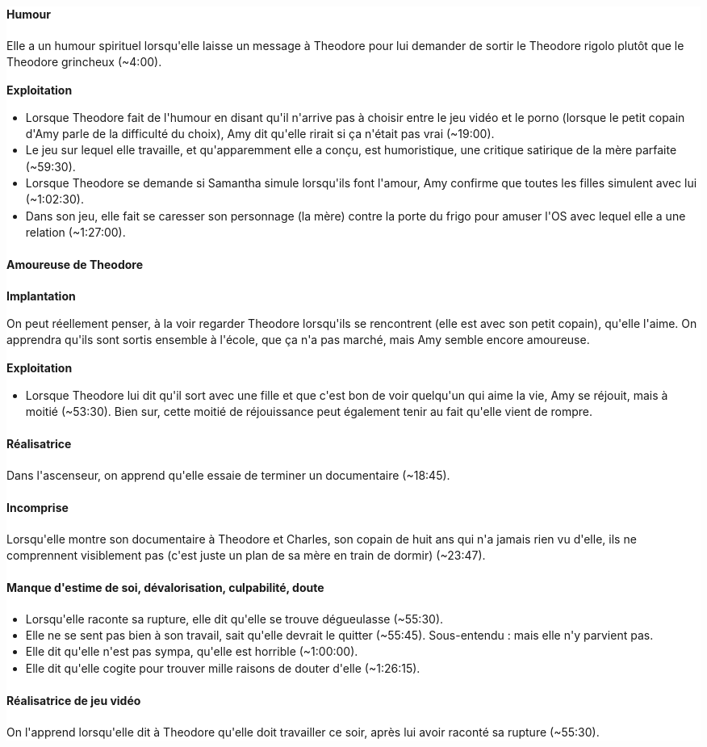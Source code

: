#### Humour

Elle a un humour spirituel lorsqu'elle laisse un message à Theodore pour lui demander de sortir le Theodore rigolo plutôt que le Theodore grincheux (~4:00).

**Exploitation**

* Lorsque Theodore fait de l'humour en disant qu'il n'arrive pas à choisir entre le jeu vidéo et le porno (lorsque le petit copain d'Amy parle de la difficulté du choix), Amy dit qu'elle rirait si ça n'était pas vrai (~19:00).
* Le jeu sur lequel elle travaille, et qu'apparemment elle a conçu, est humoristique, une critique satirique de la mère parfaite (~59:30).
* Lorsque Theodore se demande si Samantha simule lorsqu'ils font l'amour, Amy confirme que toutes les filles simulent avec lui (~1:02:30).
* Dans son jeu, elle fait se caresser son personnage (la mère) contre la porte du frigo pour amuser l'OS avec lequel elle a une relation (~1:27:00).


#### Amoureuse  de Theodore

**Implantation**

On peut réellement penser, à la voir regarder Theodore lorsqu'ils se rencontrent (elle est avec son petit copain), qu'elle l'aime. On apprendra qu'ils sont sortis ensemble à l'école, que ça n'a pas marché, mais Amy semble encore amoureuse.

**Exploitation**

* Lorsque Theodore lui dit qu'il sort avec une fille et que c'est bon de voir quelqu'un qui aime la vie, Amy se réjouit, mais à moitié (~53:30). Bien sur, cette moitié de réjouissance peut également tenir au fait qu'elle vient de rompre.

#### Réalisatrice

Dans l'ascenseur, on apprend qu'elle essaie de terminer un documentaire (~18:45).

#### Incomprise

Lorsqu'elle montre son documentaire à Theodore et Charles, son copain de huit ans qui n'a jamais rien vu d'elle, ils ne comprennent visiblement pas (c'est juste un plan de sa mère en train de dormir) (~23:47).


#### Manque d'estime de soi, dévalorisation, culpabilité, doute

* Lorsqu'elle raconte sa rupture, elle dit qu'elle se trouve dégueulasse (~55:30).
* Elle ne se sent pas bien à son travail, sait qu'elle devrait le quitter (~55:45). Sous-entendu : mais elle n'y parvient pas.
* Elle dit qu'elle n'est pas sympa, qu'elle est horrible (~1:00:00).
* Elle dit qu'elle cogite pour trouver mille raisons de douter d'elle (~1:26:15).


#### Réalisatrice de jeu vidéo

On l'apprend lorsqu'elle dit à Theodore qu'elle doit travailler ce soir, après lui avoir raconté sa rupture (~55:30).
